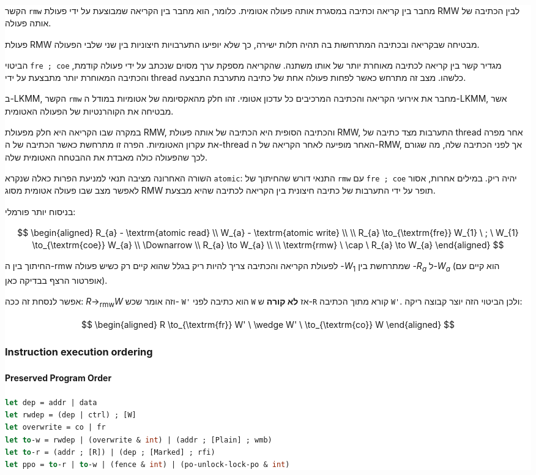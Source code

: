 הקשר `rmw` מחבר בין קריאה וכתיבה במסגרת אותה פעולה אטומית. כלומר, הוא מחבר בין הקריאה שמבוצעת על ידי פעולת RMW לבין הכתיבה של אותה פעולה.

פעולת RMW מבטיחה שבקריאה ובכתיבה המתרחשות בה תהיה תלות ישירה, כך שלא יופיעו התערבויות חיצוניות בין שני שלבי הפעולה.

הביטוי `fre ; coe` מגדיר קשר בין קריאה לכתיבה מאוחרת יותר של אותו משתנה. שהקריאה מספקת ערך מסוים שנכתב על ידי פעולה קודמת, והכתיבה המאוחרת יותר מתבצעת על ידי thread כלשהו. מצב זה מתרחש כאשר לפחות פעולה אחת של כתיבה מתערבת התבצעה.

ב-LKMM, הקשר `rmw` מחבר את אירועי הקריאה והכתיבה המרכיבים כל עדכון אטומי. זהו חלק מהאקסיומה של אטומיות במודל ה-LKMM, אשר מבטיחה את הקוהרנטיות של הפעולה האטומית.

במקרה שבו הקריאה היא חלק מפעולת RMW, והכתיבה הסופית היא הכתיבה של אותה פעולת RMW, התערבות מצד כתיבה של thread אחר מפרה את עקרון האטומיות. הפרה זו מתרחשת כאשר הכתיבה של ה-thread האחר מופיעה לאחר הקריאה של ה-RMW, אך לפני הכתיבה שלה, מה שגורם לכך שהפעולה כולה מאבדת את ההבטחה האטומית שלה.

השורה האחרונה מציבה תנאי למניעת הפרות כאלה שנקרא `atomic`: התנאי דורש שהחיתוך של `rmw` עם `fre ; coe` יהיה ריק. במילים אחרות, אסור לאפשר מצב שבו פעולה אטומית מסוג RMW תופר על ידי התערבות של כתיבה חיצונית בין הקריאה לכתיבה שהיא מבצעת.

בניסוח יותר פורמלי:

$$
\begin{aligned}
R_{a} - \textrm{atomic read} \\
W_{a} - \textrm{atomic write} \\
\\
R_{a} \to_{\textrm{fre}} W_{1}  \ ; \ W_{1} \to_{\textrm{coe}} W_{a} \\
\Downarrow \\
R_{a} \to W_{a} \\
\\
\textrm{rmw} \ \cap \ R_{a} \to W_{a}
\end{aligned}
$$

החיתוך בין ה-rmw לפעולת הקריאה והכתיבה צריך להיות ריק בגלל שהוא קיים רק כשיש פעולה -$W_{1}$ שמתרחשת בין -$R_{a}$ ל-$W_{a}$ (הוא קיים עם אופרטור הרצף בבדיקה כאן).

אפשר לנסחת זה ככה: $R \to_{\textrm{rmw}} W$  וזה אומר שכש- `W'` הוא כתיבה לפני `W` אז **לא קורה** ש-`R` קורא מתוך הכתיבה `W'`. ולכן הביטוי הזה יוצר קבוצה ריקה:

$$
\begin{aligned}
R \to_{\textrm{fr}} W' \ \wedge W' \ \to_{\textrm{co}} W
\end{aligned}
$$

### Instruction execution ordering

#### Preserved Program Order

```ocaml {linenos=inline}
let dep = addr | data
let rwdep = (dep | ctrl) ; [W]
let overwrite = co | fr
let to-w = rwdep | (overwrite & int) | (addr ; [Plain] ; wmb)
let to-r = (addr ; [R]) | (dep ; [Marked] ; rfi)
let ppo = to-r | to-w | (fence & int) | (po-unlock-lock-po & int)
```
